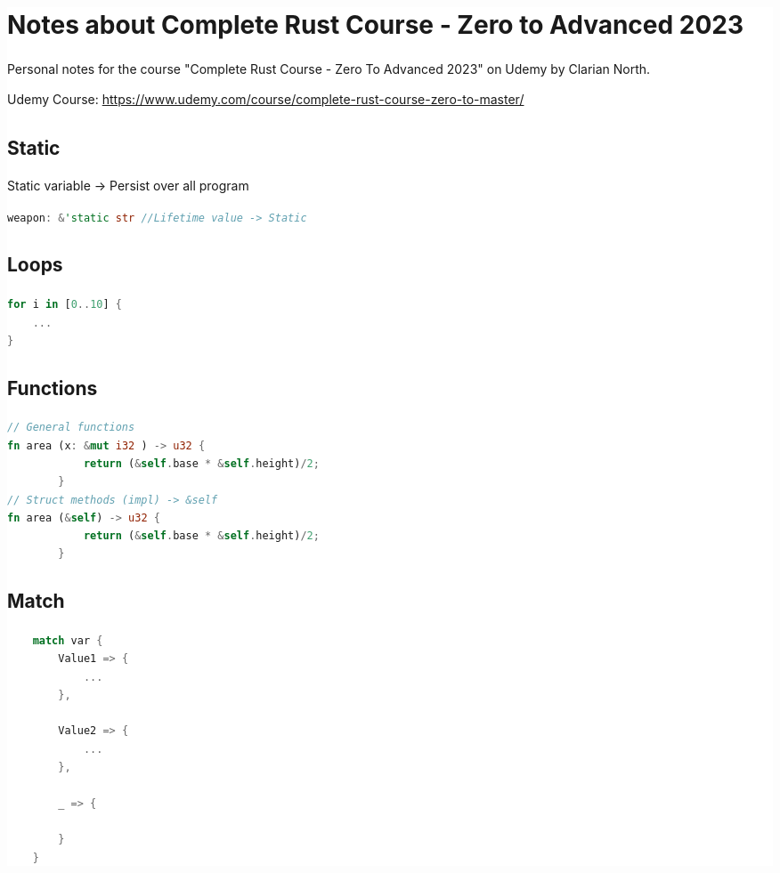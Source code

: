 # Notes about Complete Rust Course - Zero to Advanced 2023

Personal notes for the course "Complete Rust Course - Zero To Advanced 2023" on Udemy by Clarian North.

Udemy Course: https://www.udemy.com/course/complete-rust-course-zero-to-master/

## Static
Static variable -> Persist over all program
```rust
weapon: &'static str //Lifetime value -> Static
```

## Loops
```rust
for i in [0..10] {
    ...
}
```

## Functions
```rust
// General functions
fn area (x: &mut i32 ) -> u32 {
            return (&self.base * &self.height)/2;
        }
// Struct methods (impl) -> &self
fn area (&self) -> u32 {
            return (&self.base * &self.height)/2;
        }
```

## Match
```rust
    match var {
        Value1 => {
            ...
        },

        Value2 => {
            ...
        },

        _ => {

        }
    }

```
